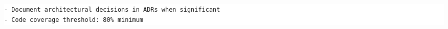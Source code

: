 ```
- Document architectural decisions in ADRs when significant
- Code coverage threshold: 80% minimum
